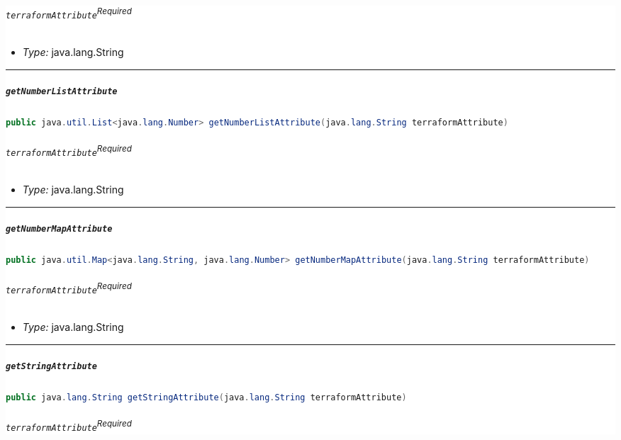 ###### `terraformAttribute`<sup>Required</sup> <a name="terraformAttribute" id="@cdktf/provider-okta.policyDeviceAssuranceAndroid.PolicyDeviceAssuranceAndroid.getNumberAttribute.parameter.terraformAttribute"></a>

- *Type:* java.lang.String

---

##### `getNumberListAttribute` <a name="getNumberListAttribute" id="@cdktf/provider-okta.policyDeviceAssuranceAndroid.PolicyDeviceAssuranceAndroid.getNumberListAttribute"></a>

```java
public java.util.List<java.lang.Number> getNumberListAttribute(java.lang.String terraformAttribute)
```

###### `terraformAttribute`<sup>Required</sup> <a name="terraformAttribute" id="@cdktf/provider-okta.policyDeviceAssuranceAndroid.PolicyDeviceAssuranceAndroid.getNumberListAttribute.parameter.terraformAttribute"></a>

- *Type:* java.lang.String

---

##### `getNumberMapAttribute` <a name="getNumberMapAttribute" id="@cdktf/provider-okta.policyDeviceAssuranceAndroid.PolicyDeviceAssuranceAndroid.getNumberMapAttribute"></a>

```java
public java.util.Map<java.lang.String, java.lang.Number> getNumberMapAttribute(java.lang.String terraformAttribute)
```

###### `terraformAttribute`<sup>Required</sup> <a name="terraformAttribute" id="@cdktf/provider-okta.policyDeviceAssuranceAndroid.PolicyDeviceAssuranceAndroid.getNumberMapAttribute.parameter.terraformAttribute"></a>

- *Type:* java.lang.String

---

##### `getStringAttribute` <a name="getStringAttribute" id="@cdktf/provider-okta.policyDeviceAssuranceAndroid.PolicyDeviceAssuranceAndroid.getStringAttribute"></a>

```java
public java.lang.String getStringAttribute(java.lang.String terraformAttribute)
```

###### `terraformAttribute`<sup>Required</sup> <a name="terraformAttribute" id="@cdktf/provider-okta.policyDeviceAssuranceAndroid.PolicyDeviceAssuranceAndroid.getStringAttribute.parameter.terraformAttribute"></a>
